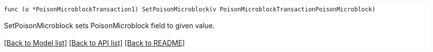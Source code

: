 `func (o *PoisonMicroblockTransaction1) SetPoisonMicroblock(v PoisonMicroblockTransactionPoisonMicroblock)`

SetPoisonMicroblock sets PoisonMicroblock field to given value.



[[Back to Model list]](../README.md#documentation-for-models) [[Back to API list]](../README.md#documentation-for-api-endpoints) [[Back to README]](../README.md)


